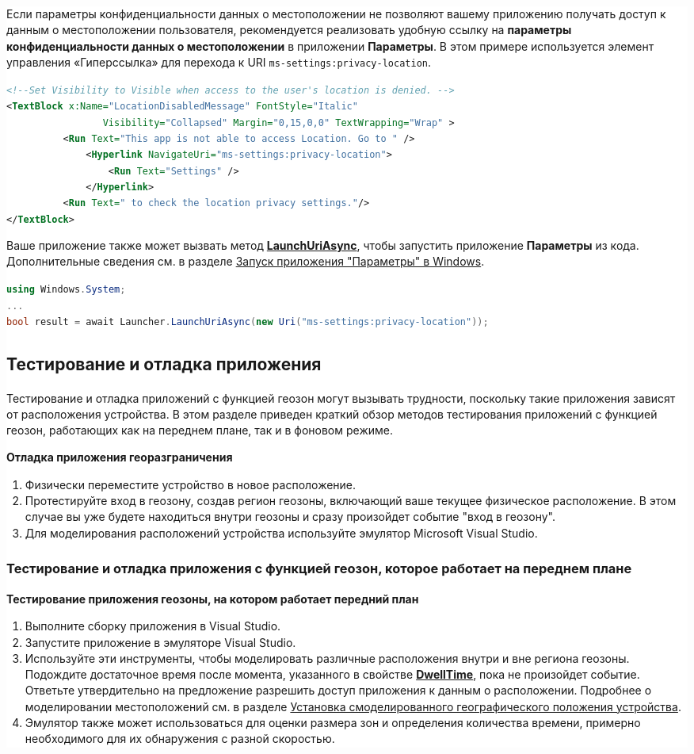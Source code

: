 
Если параметры конфиденциальности данных о местоположении не позволяют вашему приложению получать доступ к данным о местоположении пользователя, рекомендуется реализовать удобную ссылку на **параметры конфиденциальности данных о местоположении** в приложении **Параметры**. В этом примере используется элемент управления «Гиперссылка» для перехода к URI `ms-settings:privacy-location`.

```xml
<!--Set Visibility to Visible when access to the user's location is denied. -->  
<TextBlock x:Name="LocationDisabledMessage" FontStyle="Italic"
                 Visibility="Collapsed" Margin="0,15,0,0" TextWrapping="Wrap" >
          <Run Text="This app is not able to access Location. Go to " />
              <Hyperlink NavigateUri="ms-settings:privacy-location">
                  <Run Text="Settings" />
              </Hyperlink>
          <Run Text=" to check the location privacy settings."/>
</TextBlock>
```

Ваше приложение также может вызвать метод [**LaunchUriAsync**](https://docs.microsoft.com/uwp/api/windows.system.launcher.launchuriasync), чтобы запустить приложение **Параметры** из кода. Дополнительные сведения см. в разделе [Запуск приложения "Параметры" в Windows](https://docs.microsoft.com/windows/uwp/launch-resume/launch-settings-app).

```csharp
using Windows.System;
...
bool result = await Launcher.LaunchUriAsync(new Uri("ms-settings:privacy-location"));
```

## <a name="test-and-debug-your-app"></a>Тестирование и отладка приложения


Тестирование и отладка приложений с функцией геозон могут вызывать трудности, поскольку такие приложения зависят от расположения устройства. В этом разделе приведен краткий обзор методов тестирования приложений с функцией геозон, работающих как на переднем плане, так и в фоновом режиме.

**Отладка приложения георазграничения**

1.  Физически переместите устройство в новое расположение.
2.  Протестируйте вход в геозону, создав регион геозоны, включающий ваше текущее физическое расположение. В этом случае вы уже будете находиться внутри геозоны и сразу произойдет событие "вход в геозону".
3.  Для моделирования расположений устройства используйте эмулятор Microsoft Visual Studio.

### <a name="test-and-debug-a-geofencing-app-that-is-running-in-the-foreground"></a>Тестирование и отладка приложения с функцией геозон, которое работает на переднем плане

**Тестирование приложения геозоны, на котором работает передний план**

1.  Выполните сборку приложения в Visual Studio.
2.  Запустите приложение в эмуляторе Visual Studio.
3.  Используйте эти инструменты, чтобы моделировать различные расположения внутри и вне региона геозоны. Подождите достаточное время после момента, указанного в свойстве [**DwellTime**](https://docs.microsoft.com/uwp/api/windows.devices.geolocation.geofencing.geofence.dwelltime), пока не произойдет событие. Ответьте утвердительно на предложение разрешить доступ приложения к данным о расположении. Подробнее о моделировании местоположений см. в разделе [Установка смоделированного географического положения устройства](https://msdn.microsoft.com/library/windows/apps/hh441475(v=vs.120).aspx#BKMK_Set_the_simulated_geo_location_of_the_device).
4.  Эмулятор также может использоваться для оценки размера зон и определения количества времени, примерно необходимого для их обнаружения с разной скоростью.
